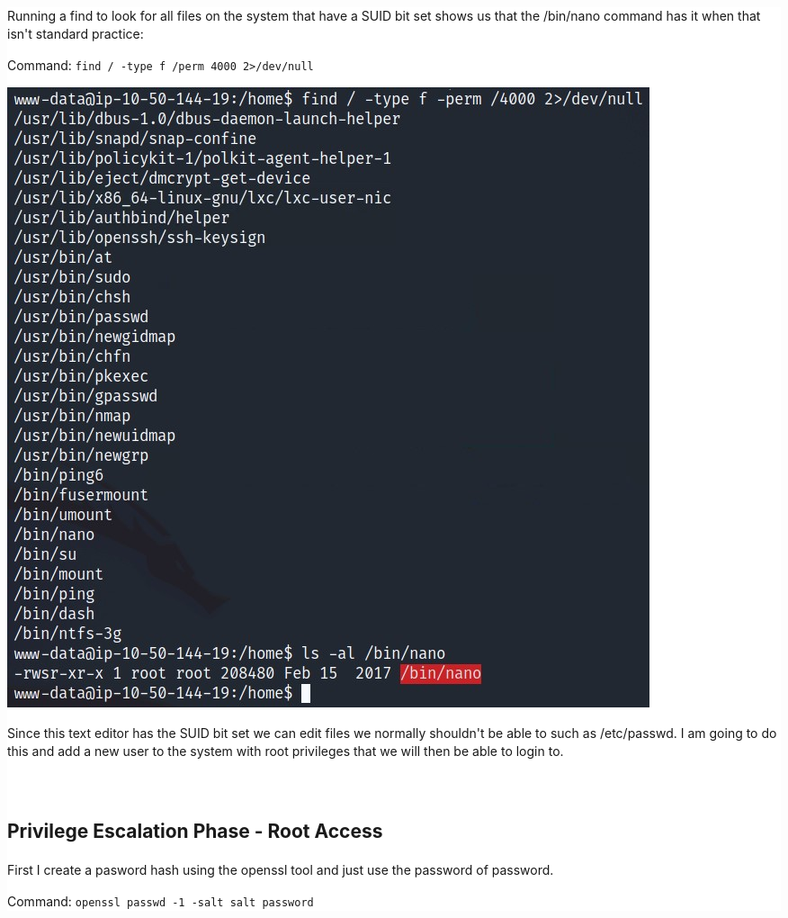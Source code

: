 Running a find to look for all files on the system that have a SUID bit set shows us that the /bin/nano command has it when that isn't standard practice:

Command:  `find / -type f /perm 4000 2>/dev/null`

![](019.jpg)

Since this text editor has the SUID bit set we can edit files we normally shouldn't be able to such as /etc/passwd. I am going to do this and add a new user to the system with root privileges that we will then be able to login to.

<br>

## Privilege Escalation Phase - Root Access

First I create a pasword hash using the openssl tool and just use the password of password.

Command:  `openssl passwd -1 -salt salt password`
